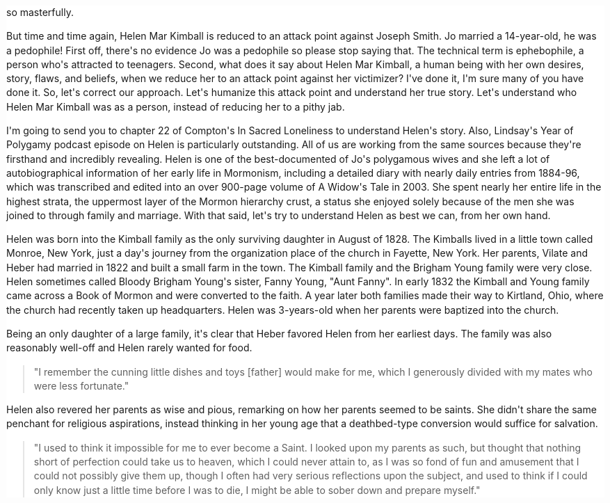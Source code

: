 so masterfully.

But time and time again, Helen Mar Kimball is reduced to an attack point
against Joseph Smith. Jo married a 14-year-old, he was a pedophile!
First off, there's no evidence Jo was a pedophile so please stop saying
that. The technical term is ephebophile, a person who's attracted to
teenagers. Second, what does it say about Helen Mar Kimball, a human
being with her own desires, story, flaws, and beliefs, when we reduce
her to an attack point against her victimizer? I've done it, I'm sure
many of you have done it. So, let's correct our approach. Let's humanize
this attack point and understand her true story. Let's understand who
Helen Mar Kimball was as a person, instead of reducing her to a pithy
jab.

I'm going to send you to chapter 22 of Compton's In Sacred Loneliness to
understand Helen's story. Also, Lindsay's Year of Polygamy podcast
episode on Helen is particularly outstanding. All of us are working from
the same sources because they're firsthand and incredibly revealing.
Helen is one of the best-documented of Jo's polygamous wives and she
left a lot of autobiographical information of her early life in
Mormonism, including a detailed diary with nearly daily entries from
1884-96, which was transcribed and edited into an over 900-page volume
of A Widow's Tale in 2003. She spent nearly her entire life in the
highest strata, the uppermost layer of the Mormon hierarchy crust, a
status she enjoyed solely because of the men she was joined to through
family and marriage. With that said, let's try to understand Helen as
best we can, from her own hand.

Helen was born into the Kimball family as the only surviving daughter in
August of 1828. The Kimballs lived in a little town called Monroe, New
York, just a day's journey from the organization place of the church in
Fayette, New York. Her parents, Vilate and Heber had married in 1822 and
built a small farm in the town. The Kimball family and the Brigham Young
family were very close. Helen sometimes called Bloody Brigham Young's
sister, Fanny Young, "Aunt Fanny". In early 1832 the Kimball and Young
family came across a Book of Mormon and were converted to the faith. A
year later both families made their way to Kirtland, Ohio, where the
church had recently taken up headquarters. Helen was 3-years-old when
her parents were baptized into the church.

Being an only daughter of a large family, it's clear that Heber favored
Helen from her earliest days. The family was also reasonably well-off
and Helen rarely wanted for food.

> "I remember the cunning little dishes and toys \[father\] would make
> for me, which I generously divided with my mates who were less
> fortunate."

Helen also revered her parents as wise and pious, remarking on how her
parents seemed to be saints. She didn't share the same penchant for
religious aspirations, instead thinking in her young age that a
deathbed-type conversion would suffice for salvation.

> "I used to think it impossible for me to ever become a Saint. I looked
> upon my parents as such, but thought that nothing short of perfection
> could take us to heaven, which I could never attain to, as I was so
> fond of fun and amusement that I could not possibly give them up,
> though I often had very serious reflections upon the subject, and used
> to think if I could only know just a little time before I was to die,
> I might be able to sober down and prepare myself."
